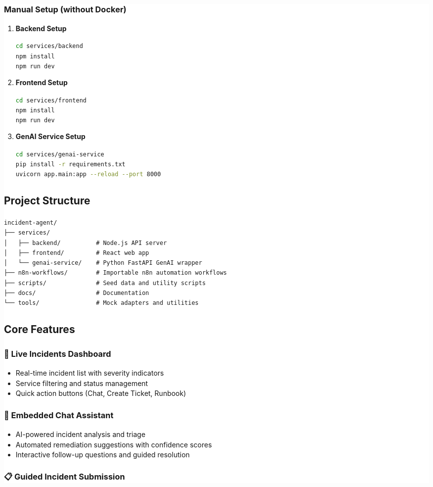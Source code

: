 ### Manual Setup (without Docker)

1. **Backend Setup**

   ```bash
   cd services/backend
   npm install
   npm run dev
   ```

2. **Frontend Setup**

   ```bash
   cd services/frontend
   npm install
   npm run dev
   ```

3. **GenAI Service Setup**
   ```bash
   cd services/genai-service
   pip install -r requirements.txt
   uvicorn app.main:app --reload --port 8000
   ```

## Project Structure

```
incident-agent/
├── services/
│   ├── backend/          # Node.js API server
│   ├── frontend/         # React web app
│   └── genai-service/    # Python FastAPI GenAI wrapper
├── n8n-workflows/        # Importable n8n automation workflows
├── scripts/              # Seed data and utility scripts
├── docs/                 # Documentation
└── tools/                # Mock adapters and utilities
```

## Core Features

### 🎯 Live Incidents Dashboard

- Real-time incident list with severity indicators
- Service filtering and status management
- Quick action buttons (Chat, Create Ticket, Runbook)

### 🤖 Embedded Chat Assistant

- AI-powered incident analysis and triage
- Automated remediation suggestions with confidence scores
- Interactive follow-up questions and guided resolution

### 📋 Guided Incident Submission
